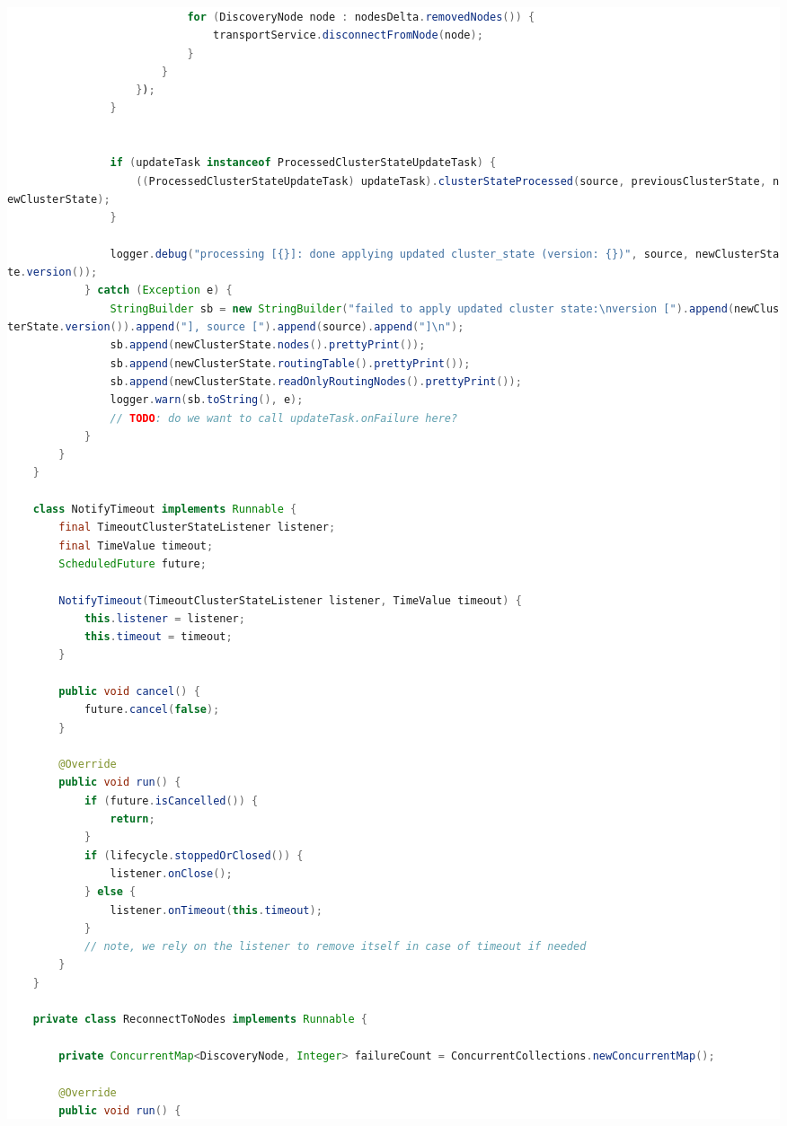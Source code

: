 ```java
                            for (DiscoveryNode node : nodesDelta.removedNodes()) {
                                transportService.disconnectFromNode(node);
                            }
                        }
                    });
                }


                if (updateTask instanceof ProcessedClusterStateUpdateTask) {
                    ((ProcessedClusterStateUpdateTask) updateTask).clusterStateProcessed(source, previousClusterState, newClusterState);
                }

                logger.debug("processing [{}]: done applying updated cluster_state (version: {})", source, newClusterState.version());
            } catch (Exception e) {
                StringBuilder sb = new StringBuilder("failed to apply updated cluster state:\nversion [").append(newClusterState.version()).append("], source [").append(source).append("]\n");
                sb.append(newClusterState.nodes().prettyPrint());
                sb.append(newClusterState.routingTable().prettyPrint());
                sb.append(newClusterState.readOnlyRoutingNodes().prettyPrint());
                logger.warn(sb.toString(), e);
                // TODO: do we want to call updateTask.onFailure here?
            }
        }
    }

    class NotifyTimeout implements Runnable {
        final TimeoutClusterStateListener listener;
        final TimeValue timeout;
        ScheduledFuture future;

        NotifyTimeout(TimeoutClusterStateListener listener, TimeValue timeout) {
            this.listener = listener;
            this.timeout = timeout;
        }

        public void cancel() {
            future.cancel(false);
        }

        @Override
        public void run() {
            if (future.isCancelled()) {
                return;
            }
            if (lifecycle.stoppedOrClosed()) {
                listener.onClose();
            } else {
                listener.onTimeout(this.timeout);
            }
            // note, we rely on the listener to remove itself in case of timeout if needed
        }
    }

    private class ReconnectToNodes implements Runnable {

        private ConcurrentMap<DiscoveryNode, Integer> failureCount = ConcurrentCollections.newConcurrentMap();

        @Override
        public void run() {
```